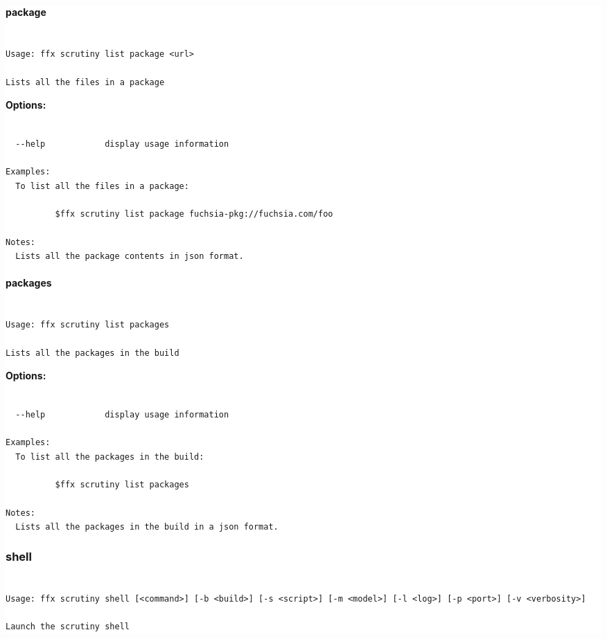 #### package

```none {: style="white-space: break-spaces;" .devsite-disable-click-to-copy}

Usage: ffx scrutiny list package <url>

Lists all the files in a package

```

__Options:__

```none {: style="white-space: break-spaces;" .devsite-disable-click-to-copy}

  --help            display usage information

Examples:
  To list all the files in a package:
  
          $ffx scrutiny list package fuchsia-pkg://fuchsia.com/foo

Notes:
  Lists all the package contents in json format.

```

#### packages

```none {: style="white-space: break-spaces;" .devsite-disable-click-to-copy}

Usage: ffx scrutiny list packages

Lists all the packages in the build

```

__Options:__

```none {: style="white-space: break-spaces;" .devsite-disable-click-to-copy}

  --help            display usage information

Examples:
  To list all the packages in the build:
  
          $ffx scrutiny list packages

Notes:
  Lists all the packages in the build in a json format.

```

### shell

```none {: style="white-space: break-spaces;" .devsite-disable-click-to-copy}

Usage: ffx scrutiny shell [<command>] [-b <build>] [-s <script>] [-m <model>] [-l <log>] [-p <port>] [-v <verbosity>]

Launch the scrutiny shell

```
